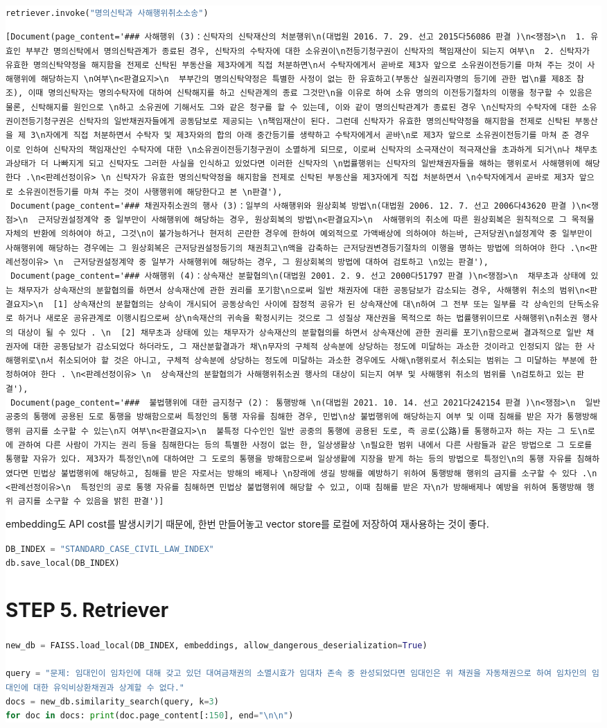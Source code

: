```python
retriever.invoke("명의신탁과 사해행위취소소송")
```

```
[Document(page_content='### 사해행위 (3)：신탁자의 신탁재산의 처분행위\n(대법원 2016. 7. 29. 선고 2015다56086 판결 )\n<쟁점>\n  1. 유효인 부부간 명의신탁에서 명의신탁관계가 종료된 경우, 신탁자의 수탁자에 대한 소유권이\n전등기청구권이 신탁자의 책임재산이 되는지 여부\n  2. 신탁자가 유효한 명의신탁약정을 해지함을 전제로 신탁된 부동산을 제3자에게 직접 처분하면\n서 수탁자에게서 곧바로 제3자 앞으로 소유권이전등기를 마쳐 주는 것이 사해행위에 해당하는지 \n여부\n<판결요지>\n  부부간의 명의신탁약정은 특별한 사정이 없는 한 유효하고(부동산 실권리자명의 등기에 관한 법\n률 제8조 참조), 이때 명의신탁자는 명의수탁자에 대하여 신탁해지를 하고 신탁관계의 종료 그것만\n을 이유로 하여 소유 명의의 이전등기절차의 이행을 청구할 수 있음은 물론, 신탁해지를 원인으로 \n하고 소유권에 기해서도 그와 같은 청구를 할 수 있는데, 이와 같이 명의신탁관계가 종료된 경우 \n신탁자의 수탁자에 대한 소유권이전등기청구권은 신탁자의 일반채권자들에게 공동담보로 제공되는 \n책임재산이 된다. 그런데 신탁자가 유효한 명의신탁약정을 해지함을 전제로 신탁된 부동산을 제 3\n자에게 직접 처분하면서 수탁자 및 제3자와의 합의 아래 중간등기를 생략하고 수탁자에게서 곧바\n로 제3자 앞으로 소유권이전등기를 마쳐 준 경우 이로 인하여 신탁자의 책임재산인 수탁자에 대한 \n소유권이전등기청구권이 소멸하게 되므로, 이로써 신탁자의 소극재산이 적극재산을 초과하게 되거\n나 채무초과상태가 더 나빠지게 되고 신탁자도 그러한 사실을 인식하고 있었다면 이러한 신탁자의 \n법률행위는 신탁자의 일반채권자들을 해하는 행위로서 사해행위에 해당한다 .\n<판례선정이유> \n 신탁자가 유효한 명의신탁약정을 해지함을 전제로 신탁된 부동산을 제3자에게 직접 처분하면서 \n수탁자에게서 곧바로 제3자 앞으로 소유권이전등기를 마쳐 주는 것이 사행행위에 해당한다고 본 \n판결'),
 Document(page_content='### 채권자취소권의 행사 (3)：일부의 사해행위와 원상회복 방법\n(대법원 2006. 12. 7. 선고 2006다43620 판결 )\n<쟁점>\n  근저당권설정계약 중 일부만이 사해행위에 해당하는 경우, 원상회복의 방법\n<판결요지>\n  사해행위의 취소에 따른 원상회복은 원칙적으로 그 목적물 자체의 반환에 의하여야 하고, 그것\n이 불가능하거나 현저히 곤란한 경우에 한하여 예외적으로 가액배상에 의하여야 하는바, 근저당권\n설정계약 중 일부만이 사해행위에 해당하는 경우에는 그 원상회복은 근저당권설정등기의 채권최고\n액을 감축하는 근저당권변경등기절차의 이행을 명하는 방법에 의하여야 한다 .\n<판례선정이유> \n  근저당권설정계약 중 일부가 사해행위에 해당하는 경우, 그 원상회복의 방법에 대하여 검토하고 \n있는 판결'),
 Document(page_content='### 사해행위 (4)：상속재산 분할협의\n(대법원 2001. 2. 9. 선고 2000다51797 판결 )\n<쟁점>\n  채무초과 상태에 있는 채무자가 상속재산의 분할협의를 하면서 상속재산에 관한 권리를 포기함\n으로써 일반 채권자에 대한 공동담보가 감소되는 경우, 사해행위 취소의 범위\n<판결요지>\n  [1] 상속재산의 분할협의는 상속이 개시되어 공동상속인 사이에 잠정적 공유가 된 상속재산에 대\n하여 그 전부 또는 일부를 각 상속인의 단독소유로 하거나 새로운 공유관계로 이행시킴으로써 상\n속재산의 귀속을 확정시키는 것으로 그 성질상 재산권을 목적으로 하는 법률행위이므로 사해행위\n취소권 행사의 대상이 될 수 있다 . \n  [2] 채무초과 상태에 있는 채무자가 상속재산의 분할협의를 하면서 상속재산에 관한 권리를 포기\n함으로써 결과적으로 일반 채권자에 대한 공동담보가 감소되었다 하더라도, 그 재산분할결과가 채\n무자의 구체적 상속분에 상당하는 정도에 미달하는 과소한 것이라고 인정되지 않는 한 사해행위로\n서 취소되어야 할 것은 아니고, 구체적 상속분에 상당하는 정도에 미달하는 과소한 경우에도 사해\n행위로서 취소되는 범위는 그 미달하는 부분에 한정하여야 한다 . \n<판례선정이유> \n  상속재산의 분할협의가 사해행위취소권 행사의 대상이 되는지 여부 및 사해행위 취소의 범위를 \n검토하고 있는 판결'),
 Document(page_content='###  불법행위에 대한 금지청구 (2)： 통행방해 \n(대법원 2021. 10. 14. 선고 2021다242154 판결 )\n<쟁점>\n  일반 공중의 통행에 공용된 도로 통행을 방해함으로써 특정인의 통행 자유를 침해한 경우, 민법\n상 불법행위에 해당하는지 여부 및 이때 침해를 받은 자가 통행방해 행위 금지를 소구할 수 있는\n지 여부\n<판결요지>\n  불특정 다수인인 일반 공중의 통행에 공용된 도로, 즉 공로(公路)를 통행하고자 하는 자는 그 도\n로에 관하여 다른 사람이 가지는 권리 등을 침해한다는 등의 특별한 사정이 없는 한, 일상생활상 \n필요한 범위 내에서 다른 사람들과 같은 방법으로 그 도로를 통행할 자유가 있다. 제3자가 특정인\n에 대하여만 그 도로의 통행을 방해함으로써 일상생활에 지장을 받게 하는 등의 방법으로 특정인\n의 통행 자유를 침해하였다면 민법상 불법행위에 해당하고, 침해를 받은 자로서는 방해의 배제나 \n장래에 생길 방해를 예방하기 위하여 통행방해 행위의 금지를 소구할 수 있다 .\n<판례선정이유>\n  특정인의 공로 통행 자유를 침해하면 민법상 불법행위에 해당할 수 있고, 이때 침해를 받은 자\n가 방해배제나 예방을 위하여 통행방해 행위 금지를 소구할 수 있음을 밝힌 판결')]
```

embedding도 API cost를 발생시키기 때문에, 한번 만들어놓고 vector store를 로컬에 저장하여 재사용하는 것이 좋다.

```python
DB_INDEX = "STANDARD_CASE_CIVIL_LAW_INDEX"
db.save_local(DB_INDEX)
```

# STEP 5. Retriever

```python
new_db = FAISS.load_local(DB_INDEX, embeddings, allow_dangerous_deserialization=True)

query = "문제: 임대인이 임차인에 대해 갖고 있던 대여금채권의 소멸시효가 임대차 존속 중 완성되었다면 임대인은 위 채권을 자동채권으로 하여 임차인의 임대인에 대한 유익비상환채권과 상계할 수 없다."
docs = new_db.similarity_search(query, k=3)
for doc in docs: print(doc.page_content[:150], end="\n\n")
```
